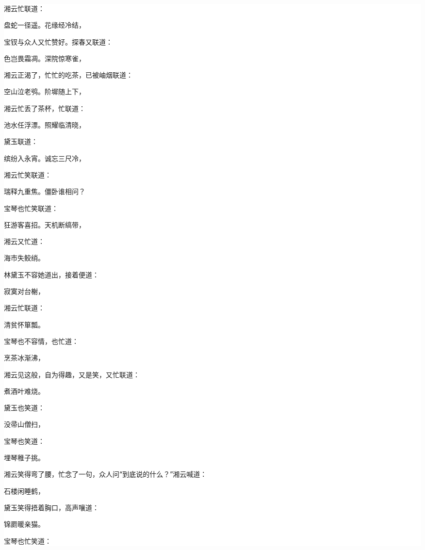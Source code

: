 湘云忙联道：

盘蛇一径遥。花缘经冷结，

宝钗与众人又忙赞好。探春又联道：

色岂畏霜凋。深院惊寒雀，

湘云正渴了，忙忙的吃茶，已被岫烟联道：

空山泣老鸮。阶墀随上下，

湘云忙丢了茶杯，忙联道：

池水任浮漂。照耀临清晓，

黛玉联道：

缤纷入永宵。诚忘三尺冷，

湘云忙笑联道：

瑞释九重焦。僵卧谁相问？

宝琴也忙笑联道：

狂游客喜招。天机断缟带，

湘云又忙道：

海市失鲛绡。

林黛玉不容她道出，接着便道：

寂寞对台榭，

湘云忙联道：

清贫怀箪瓢。

宝琴也不容情，也忙道：

烹茶冰渐沸，

湘云见这般，自为得趣，又是笑，又忙联道：

煮酒叶难烧。

黛玉也笑道：

没帚山僧扫，

宝琴也笑道：

埋琴稚子挑。

湘云笑得弯了腰，忙念了一句，众人问“到底说的什么？”湘云喊道：

石楼闲睡鹤，

黛玉笑得捂着胸口，高声嚷道：

锦罽暖亲猫。

宝琴也忙笑道：
